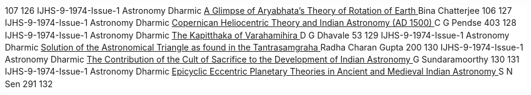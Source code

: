 <td>107</td>
</tr>
<tr>
<td>126</td>
<td>IJHS-9-1974-Issue-1</td>
<td>Astronomy</td>
<td>Dharmic</td>
<td><a href='https://insa.nic.in//writereaddata/UpLoadedFiles/IJHS/Vol09_1_8_BChatterjee.pdf'>A Glimpse of Aryabhata’s Theory of Rotation of Earth </a></td>
<td> Bina Chatterjee</td>
<td>106</td>
</tr>
<tr>
<td>127</td>
<td>IJHS-9-1974-Issue-1</td>
<td>Astronomy</td>
<td>Dharmic</td>
<td><a href='https://insa.nic.in//writereaddata/UpLoadedFiles/IJHS/Vol09_1_9_CGPendse.pdf'>Copernican Heliocentric Theory and Indian Astronomy (AD 1500) </a></td>
<td> C G Pendse</td>
<td>403</td>
</tr>
<tr>
<td>128</td>
<td>IJHS-9-1974-Issue-1</td>
<td>Astronomy</td>
<td>Dharmic</td>
<td><a href='https://insa.nic.in//writereaddata/UpLoadedFiles/IJHS/Vol09_1_11_DGDhavale.pdf'>The Kapitthaka of Varahamihira </a></td>
<td> D G Dhavale</td>
<td>53</td>
</tr>
<tr>
<td>129</td>
<td>IJHS-9-1974-Issue-1</td>
<td>Astronomy</td>
<td>Dharmic</td>
<td><a href='https://insa.nic.in//writereaddata/UpLoadedFiles/IJHS/Vol09_1_13_RCGupta.pdf'>Solution of the Astronomical Triangle as found in the Tantrasamgraha </a></td>
<td> Radha Charan Gupta</td>
<td>200</td>
</tr>
<tr>
<td>130</td>
<td>IJHS-9-1974-Issue-1</td>
<td>Astronomy</td>
<td>Dharmic</td>
<td><a href='https://insa.nic.in//writereaddata/UpLoadedFiles/IJHS/Vol09_1_14_GSundaramurthy.pdf'>The Contribution of the Cult of Sacrifice to the Development of Indian Astronomy </a></td>
<td> G Sundaramoorthy</td>
<td>130</td>
</tr>
<tr>
<td>131</td>
<td>IJHS-9-1974-Issue-1</td>
<td>Astronomy</td>
<td>Dharmic</td>
<td><a href='https://insa.nic.in//writereaddata/UpLoadedFiles/IJHS/Vol09_1_15_SNSen.pdf'>Epicyclic Eccentric Planetary Theories in Ancient and Medieval Indian Astronomy </a></td>
<td> S N Sen</td>
<td>291</td>
</tr>
<tr>
<td>132</td>